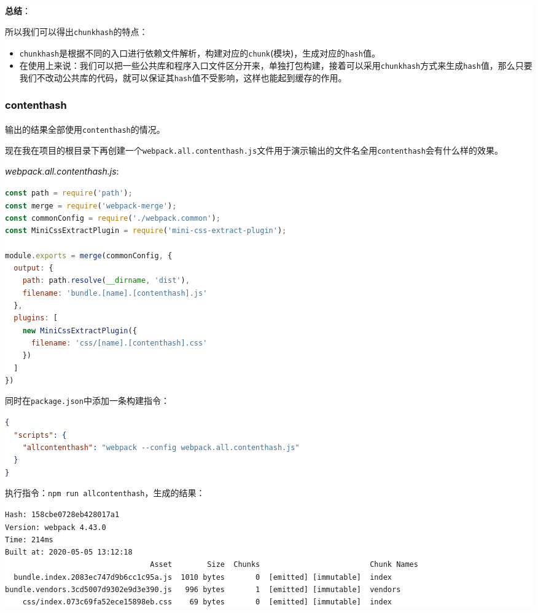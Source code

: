 **总结**：

所以我们可以得出`chunkhash`的特点：

- `chunkhash`是根据不同的入口进行依赖文件解析，构建对应的`chunk`(模块)，生成对应的`hash`值。
- 在使用上来说：我们可以把一些公共库和程序入口文件区分开来，单独打包构建，接着可以采用`chunkhash`方式来生成`hash`值，那么只要我们不改动公共库的代码，就可以保证其`hash`值不受影响，这样也能起到缓存的作用。



### contenthash

输出的结果全部使用`contenthash`的情况。

现在我在项目的根目录下再创建一个`webpack.all.contenthash.js`文件用于演示输出的文件名全用`contenthash`会有什么样的效果。

*webpack.all.contenthash.js*:

```javascript
const path = require('path');
const merge = require('webpack-merge');
const commonConfig = require('./webpack.common');
const MiniCssExtractPlugin = require('mini-css-extract-plugin');

module.exports = merge(commonConfig, {
  output: {
    path: path.resolve(__dirname, 'dist'),
    filename: 'bundle.[name].[contenthash].js'
  },
  plugins: [
    new MiniCssExtractPlugin({
      filename: 'css/[name].[contenthash].css'
    })
  ]
})
```

同时在`package.json`中添加一条构建指令：

```json
{
  "scripts": {
    "allcontenthash": "webpack --config webpack.all.contenthash.js"
  }
}
```

执行指令：`npm run allcontenthash`，生成的结果：

```
Hash: 158cbe0728eb428017a1
Version: webpack 4.43.0
Time: 214ms
Built at: 2020-05-05 13:12:18
                                 Asset        Size  Chunks                         Chunk Names
  bundle.index.2083ec747d9b6cc1c95a.js  1010 bytes       0  [emitted] [immutable]  index
bundle.vendors.3cd5007d9302e9d3e390.js   996 bytes       1  [emitted] [immutable]  vendors
    css/index.073c69fa52ece15898eb.css    69 bytes       0  [emitted] [immutable]  index
```
